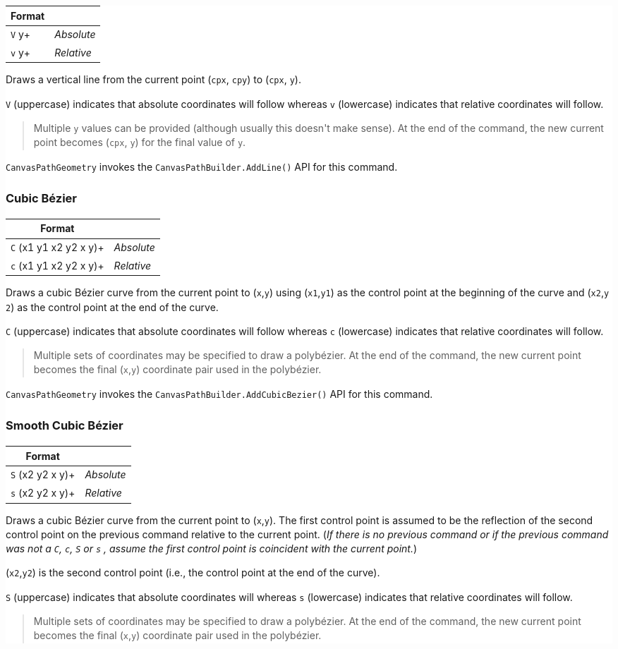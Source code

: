 | Format |            |
| ------ | ---------- |
| `V` y+ | _Absolute_ |
| `v` y+ | _Relative_ |

Draws a vertical line from the current point (`cpx`, `cpy`) to (`cpx`, `y`).

`V` (uppercase) indicates that absolute coordinates will follow whereas `v` (lowercase) indicates that relative coordinates will follow.

> Multiple `y` values can be provided (although usually this doesn't make sense). At the end of the command, the new current point becomes (`cpx`, `y`) for the final value of `y`.

`CanvasPathGeometry` invokes the `CanvasPathBuilder.AddLine()` API for this command.

### Cubic Bézier

| Format                 |            |
| ---------------------- | ---------- |
| `C` (x1 y1 x2 y2 x y)+ | _Absolute_ |
| `c` (x1 y1 x2 y2 x y)+ | _Relative_ |

Draws a cubic Bézier curve from the current point to (`x`,`y`) using (`x1`,`y1`) as the control point at the beginning of the curve and (`x2`,`y2`) as the control point at the end of the curve.

`C` (uppercase) indicates that absolute coordinates will follow whereas `c` (lowercase) indicates that relative coordinates will follow.

> Multiple sets of coordinates may be specified to draw a polybézier. At the end of the command, the new current point becomes the final (`x`,`y`) coordinate pair used in the polybézier.

`CanvasPathGeometry` invokes the `CanvasPathBuilder.AddCubicBezier()` API for this command.

### Smooth Cubic Bézier

| Format           |            |
| ---------------- | ---------- |
| `S` (x2 y2 x y)+ | _Absolute_ |
| `s` (x2 y2 x y)+ | _Relative_ |

Draws a cubic Bézier curve from the current point to (`x`,`y`). The first control point is assumed to be the reflection of the second control point on the previous command relative to the current point. (_If there is no previous command or if the previous command was not a `C`, `c`, `S` or `s` , assume the first control point is coincident with the current point._)

(`x2`,`y2`) is the second control point (i.e., the control point at the end of the curve).

`S` (uppercase) indicates that absolute coordinates will whereas `s` (lowercase) indicates that relative coordinates will follow.

> Multiple sets of coordinates may be specified to draw a polybézier. At the end of the command,
> the new current point becomes the final (`x`,`y`) coordinate pair used in the polybézier.
